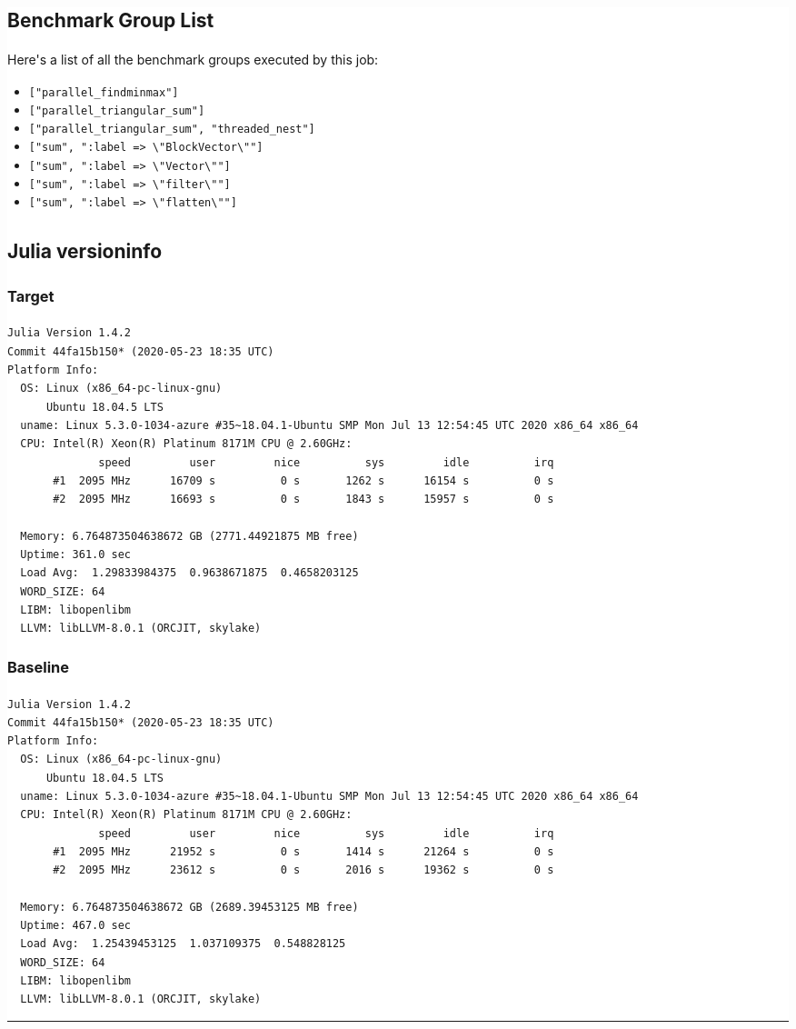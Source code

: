 ## Benchmark Group List
Here's a list of all the benchmark groups executed by this job:

- `["parallel_findminmax"]`
- `["parallel_triangular_sum"]`
- `["parallel_triangular_sum", "threaded_nest"]`
- `["sum", ":label => \"BlockVector\""]`
- `["sum", ":label => \"Vector\""]`
- `["sum", ":label => \"filter\""]`
- `["sum", ":label => \"flatten\""]`

## Julia versioninfo

### Target
```
Julia Version 1.4.2
Commit 44fa15b150* (2020-05-23 18:35 UTC)
Platform Info:
  OS: Linux (x86_64-pc-linux-gnu)
      Ubuntu 18.04.5 LTS
  uname: Linux 5.3.0-1034-azure #35~18.04.1-Ubuntu SMP Mon Jul 13 12:54:45 UTC 2020 x86_64 x86_64
  CPU: Intel(R) Xeon(R) Platinum 8171M CPU @ 2.60GHz: 
              speed         user         nice          sys         idle          irq
       #1  2095 MHz      16709 s          0 s       1262 s      16154 s          0 s
       #2  2095 MHz      16693 s          0 s       1843 s      15957 s          0 s
       
  Memory: 6.764873504638672 GB (2771.44921875 MB free)
  Uptime: 361.0 sec
  Load Avg:  1.29833984375  0.9638671875  0.4658203125
  WORD_SIZE: 64
  LIBM: libopenlibm
  LLVM: libLLVM-8.0.1 (ORCJIT, skylake)
```

### Baseline
```
Julia Version 1.4.2
Commit 44fa15b150* (2020-05-23 18:35 UTC)
Platform Info:
  OS: Linux (x86_64-pc-linux-gnu)
      Ubuntu 18.04.5 LTS
  uname: Linux 5.3.0-1034-azure #35~18.04.1-Ubuntu SMP Mon Jul 13 12:54:45 UTC 2020 x86_64 x86_64
  CPU: Intel(R) Xeon(R) Platinum 8171M CPU @ 2.60GHz: 
              speed         user         nice          sys         idle          irq
       #1  2095 MHz      21952 s          0 s       1414 s      21264 s          0 s
       #2  2095 MHz      23612 s          0 s       2016 s      19362 s          0 s
       
  Memory: 6.764873504638672 GB (2689.39453125 MB free)
  Uptime: 467.0 sec
  Load Avg:  1.25439453125  1.037109375  0.548828125
  WORD_SIZE: 64
  LIBM: libopenlibm
  LLVM: libLLVM-8.0.1 (ORCJIT, skylake)
```

---